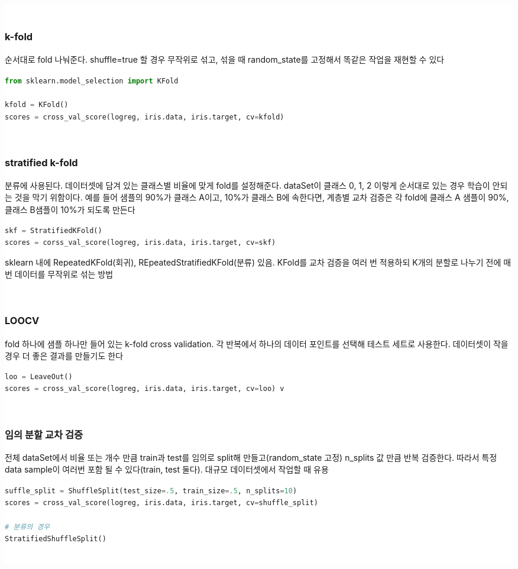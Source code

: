 </br>

### k-fold

순서대로 fold 나눠준다. shuffle=true 할 경우 무작위로 섞고, 섞을 때 random_state를 고정해서 똑같은 작업을 재현할 수 있다

```python
from sklearn.model_selection import KFold

kfold = KFold()
scores = cross_val_score(logreg, iris.data, iris.target, cv=kfold)
```

</br>

### stratified k-fold

분류에 사용된다. 데이터셋에 담겨 있는 클래스별 비율에 맞게 fold를 설정해준다.  dataSet이 클래스 0, 1, 2 이렇게 순서대로 있는 경우 학습이 안되는 것을 막기 위함이다. 예를 들어 샘플의 90%가 클래스 A이고, 10%가 클래스 B에 속한다면, 계층별 교차 검증은 각 fold에 클래스 A 샘플이 90%, 클래스 B샘플이 10%가 되도록 만든다

```python
skf = StratifiedKFold()
scores = corss_val_score(logreg, iris.data, iris.target, cv=skf)
```

sklearn 내에 RepeatedKFold(회귀), REpeatedStratifiedKFold(분류) 있음. KFold를 교차 검증을 여러 번 적용하되 K개의 분할로 나누기 전에 매번 데이터를 무작위로 섞는 방법

</br>

### LOOCV

fold 하나에 샘플 하나만 들어 있는 k-fold cross validation. 각 반복에서 하나의 데이터 포인트를 선택해 테스트 세트로 사용한다. 데이터셋이 작을 경우 더 좋은 결과를 만들기도 한다

```python
loo = LeaveOut()
scores = cross_val_score(logreg, iris.data, iris.target, cv=loo) v
```

</br>

### 임의 분할 교차 검증

전체 dataSet에서 비율 또는 개수 만큼 train과 test를 임의로 split해 만들고(random_state 고정) n_splits 값 만큼 반복 검증한다. 따라서 특정 data sample이 여러번 포함 될 수 있다(train, test 둘다). 대규모 데이터셋에서 작업할 때 유용

```python
suffle_split = ShuffleSplit(test_size=.5, train_size=.5, n_splits=10)
scores = cross_val_score(logreg, iris.data, iris.target, cv=shuffle_split)

# 분류의 경우
StratifiedShuffleSplit()
```

</br>
